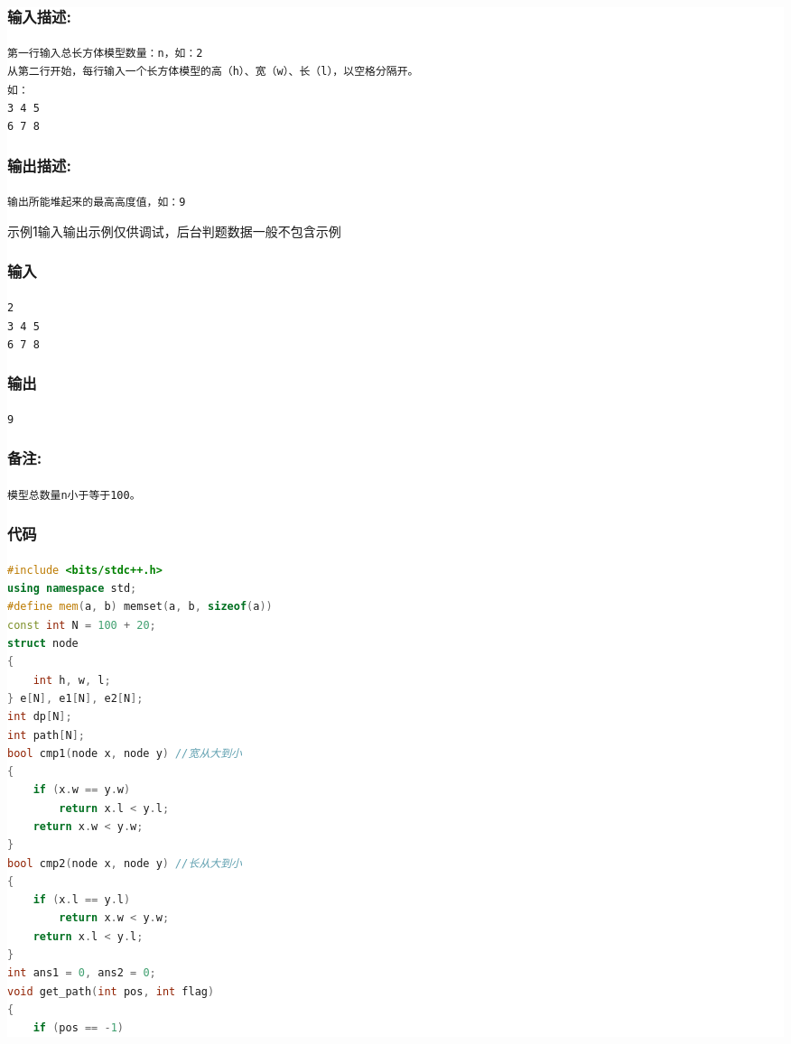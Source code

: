 ### 输入描述:

```
第一行输入总长方体模型数量：n，如：2
从第二行开始，每行输入一个长方体模型的高（h）、宽（w）、长（l），以空格分隔开。
如：
3 4 5
6 7 8
```

### 输出描述:

```
输出所能堆起来的最高高度值，如：9
```

示例1输入输出示例仅供调试，后台判题数据一般不包含示例

### 输入

```
2
3 4 5
6 7 8
```

### 输出

```
9
```

### 备注:

```
模型总数量n小于等于100。
```

### 代码

```cpp
#include <bits/stdc++.h>
using namespace std;
#define mem(a, b) memset(a, b, sizeof(a))
const int N = 100 + 20;
struct node
{
    int h, w, l;
} e[N], e1[N], e2[N];
int dp[N];
int path[N];
bool cmp1(node x, node y) //宽从大到小
{
    if (x.w == y.w)
        return x.l < y.l;
    return x.w < y.w;
}
bool cmp2(node x, node y) //长从大到小
{
    if (x.l == y.l)
        return x.w < y.w;
    return x.l < y.l;
}
int ans1 = 0, ans2 = 0;
void get_path(int pos, int flag)
{
    if (pos == -1)
```
